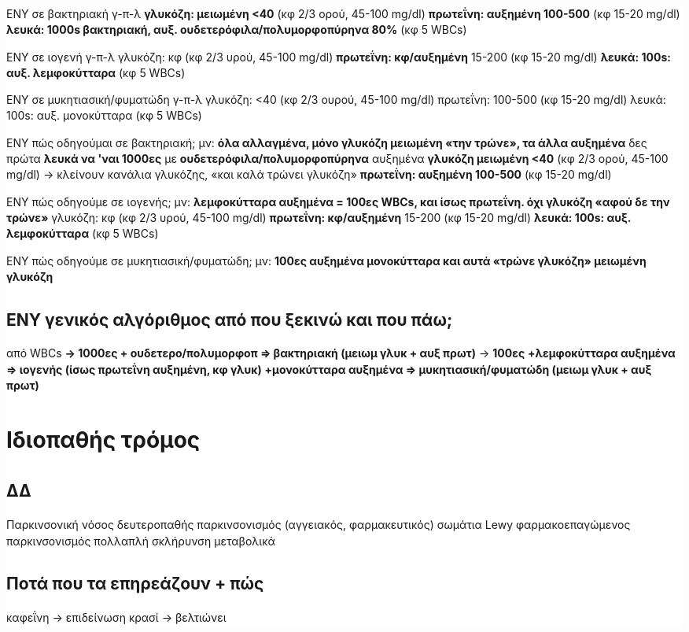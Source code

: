 ΕΝΥ σε βακτηριακή γ-π-λ
**γλυκόζη: μειωμένη <40** (κφ 2/3 ορού, 45-100 mg/dl)
**πρωτεΐνη: αυξημένη 100-500** (κφ 15-20 mg/dl)
**λευκά: 1000s βακτηριακή, αυξ. ουδετερόφιλα/πολυμορφοπύρηνα 80%** (κφ 5 WBCs)

ΕΝΥ σε ιογενή γ-π-λ
γλυκόζη: κφ (κφ 2/3 υρού, 45-100 mg/dl)
**πρωτεΐνη: κφ/αυξημένη** 15-200 (κφ 15-20 mg/dl)
**λευκά: 100s: αυξ. λεμφοκύτταρα** (κφ 5 WBCs)

ΕΝΥ σε μυκητιασική/φυματώδη γ-π-λ
γλυκόζη: <40 (κφ 2/3 ουρού, 45-100 mg/dl)
πρωτεΐνη: 100-500 (κφ 15-20 mg/dl)
λευκά: 100s: αυξ. μονοκύτταρα (κφ 5 WBCs)

ΕΝΥ πώς οδηγούμαι σε βακτηριακή;
μν: **όλα αλλαγμένα, μόνο γλυκόζη μειωμένη «την τρώνε», τα άλλα αυξημένα**
δες πρώτα **λευκά να 'ναι 1000ες** με **ουδετερόφιλα/πολυμορφοπύρηνα** αυξημένα
**γλυκόζη μειωμένη <40** (κφ 2/3 ορού, 45-100 mg/dl)
-> κλείνουν κανάλια γλυκόζης, «και καλά τρώνει γλυκόζη»
**πρωτεΐνη: αυξημένη 100-500** (κφ 15-20 mg/dl)

ΕΝΥ πώς οδηγούμε σε ιογενής;
μν: **λεμφοκύτταρα αυξημένα = 100ες WBCs, και ίσως πρωτεΐνη. όχι γλυκόζη «αφού δε την τρώνε»**
γλυκόζη: κφ (κφ 2/3 υρού, 45-100 mg/dl)
**πρωτεΐνη: κφ/αυξημένη** 15-200 (κφ 15-20 mg/dl)
**λευκά: 100s: αυξ. λεμφοκύτταρα** (κφ 5 WBCs)

ΕΝΥ πώς οδηγούμε σε μυκητιασική/φυματώδη; 
μν: **100ες αυξημένα μονοκύτταρα και αυτά «τρώνε γλυκόζη» μειωμένη γλυκόζη**

## ΕΝΥ γενικός αλγόριθμος από που ξεκινώ και που πάω; 
από WBCs
**-> 1000ες + ουδετερο/πολυμορφοπ => βακτηριακή (μειωμ γλυκ + αυξ πρωτ)**
-> **100ες**
**+λεμφοκύτταρα αυξημένα => ιογενής (ίσως πρωτεΐνη αυξημένη, κφ γλυκ)**
**+μονοκύτταρα αυξημένα => μυκητιασική/φυματώδη (μειωμ γλυκ + αυξ πρωτ)**

# Ιδιοπαθής τρόμος

## ΔΔ 
Παρκινσονική νόσος
δευτεροπαθής παρκινσονισμός (αγγειακός, φαρμακευτικός)
σωμάτια Lewy
φαρμακοεπαγώμενος παρκινσονισμός
πολλαπλή σκλήρυνση
μεταβολικά

## Ποτά που τα επηρεάζουν + πώς 
καφεΐνη -> επιδείνωση
κρασί -> βελτιώνει
